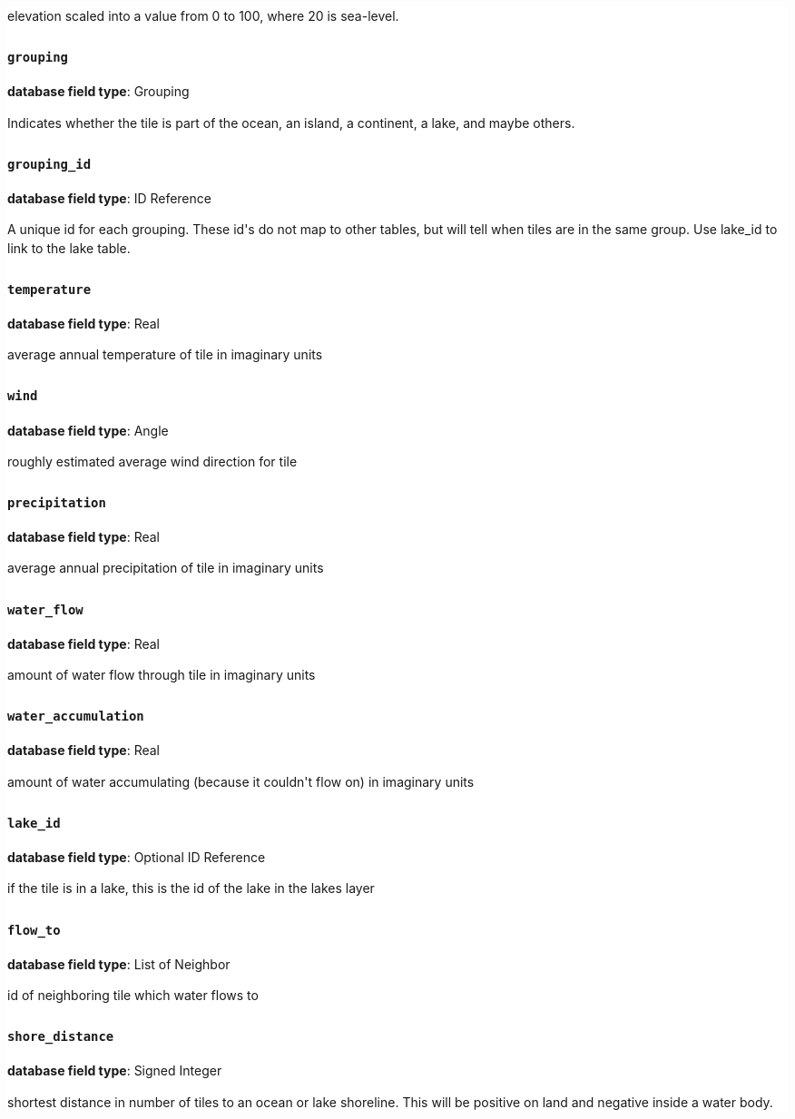 elevation scaled into a value from 0 to 100, where 20 is sea-level.

### `grouping`
**database field type**: Grouping

Indicates whether the tile is part of the ocean, an island, a continent, a lake, and maybe others.

### `grouping_id`
**database field type**: ID Reference

A unique id for each grouping. These id's do not map to other tables, but will tell when tiles are in the same group. Use lake_id to link to the lake table.

### `temperature`
**database field type**: Real

average annual temperature of tile in imaginary units

### `wind`
**database field type**: Angle

roughly estimated average wind direction for tile

### `precipitation`
**database field type**: Real

average annual precipitation of tile in imaginary units

### `water_flow`
**database field type**: Real

amount of water flow through tile in imaginary units

### `water_accumulation`
**database field type**: Real

amount of water accumulating (because it couldn't flow on) in imaginary units

### `lake_id`
**database field type**: Optional ID Reference

if the tile is in a lake, this is the id of the lake in the lakes layer

### `flow_to`
**database field type**: List of Neighbor

id of neighboring tile which water flows to

### `shore_distance`
**database field type**: Signed Integer

shortest distance in number of tiles to an ocean or lake shoreline. This will be positive on land and negative inside a water body.
